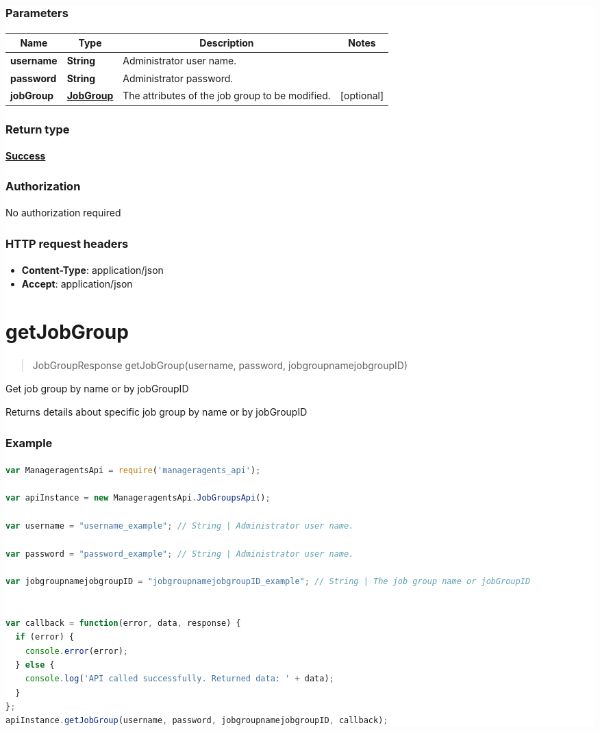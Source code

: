 ### Parameters

Name | Type | Description  | Notes
------------- | ------------- | ------------- | -------------
 **username** | **String**| Administrator user name. | 
 **password** | **String**| Administrator password. | 
 **jobGroup** | [**JobGroup**](JobGroup.md)| The attributes of the job group to be modified.  | [optional] 

### Return type

[**Success**](Success.md)

### Authorization

No authorization required

### HTTP request headers

 - **Content-Type**: application/json
 - **Accept**: application/json

<a name="getJobGroup"></a>
# **getJobGroup**
> JobGroupResponse getJobGroup(username, password, jobgroupnamejobgroupID)

Get job group by name or by jobGroupID

Returns details about specific job group by name or by jobGroupID

### Example
```javascript
var ManageragentsApi = require('manageragents_api');

var apiInstance = new ManageragentsApi.JobGroupsApi();

var username = "username_example"; // String | Administrator user name.

var password = "password_example"; // String | Administrator user name.

var jobgroupnamejobgroupID = "jobgroupnamejobgroupID_example"; // String | The job group name or jobGroupID


var callback = function(error, data, response) {
  if (error) {
    console.error(error);
  } else {
    console.log('API called successfully. Returned data: ' + data);
  }
};
apiInstance.getJobGroup(username, password, jobgroupnamejobgroupID, callback);
```
